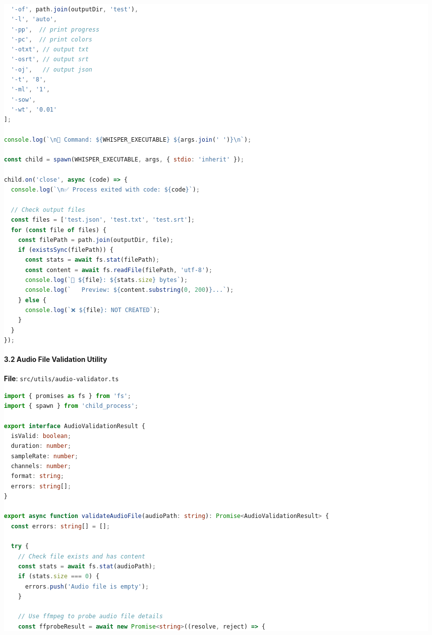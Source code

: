 ```javascript
  '-of', path.join(outputDir, 'test'),
  '-l', 'auto',
  '-pp',  // print progress
  '-pc',  // print colors
  '-otxt', // output txt
  '-osrt', // output srt
  '-oj',   // output json
  '-t', '8',
  '-ml', '1',
  '-sow',
  '-wt', '0.01'
];

console.log(`\n🎯 Command: ${WHISPER_EXECUTABLE} ${args.join(' ')}\n`);

const child = spawn(WHISPER_EXECUTABLE, args, { stdio: 'inherit' });

child.on('close', async (code) => {
  console.log(`\n✅ Process exited with code: ${code}`);
  
  // Check output files
  const files = ['test.json', 'test.txt', 'test.srt'];
  for (const file of files) {
    const filePath = path.join(outputDir, file);
    if (existsSync(filePath)) {
      const stats = await fs.stat(filePath);
      const content = await fs.readFile(filePath, 'utf-8');
      console.log(`📄 ${file}: ${stats.size} bytes`);
      console.log(`   Preview: ${content.substring(0, 200)}...`);
    } else {
      console.log(`❌ ${file}: NOT CREATED`);
    }
  }
});
```

#### 3.2 Audio File Validation Utility
**File**: `src/utils/audio-validator.ts`
```typescript
import { promises as fs } from 'fs';
import { spawn } from 'child_process';

export interface AudioValidationResult {
  isValid: boolean;
  duration: number;
  sampleRate: number;
  channels: number;
  format: string;
  errors: string[];
}

export async function validateAudioFile(audioPath: string): Promise<AudioValidationResult> {
  const errors: string[] = [];
  
  try {
    // Check file exists and has content
    const stats = await fs.stat(audioPath);
    if (stats.size === 0) {
      errors.push('Audio file is empty');
    }
    
    // Use ffmpeg to probe audio file details
    const ffprobeResult = await new Promise<string>((resolve, reject) => {
```